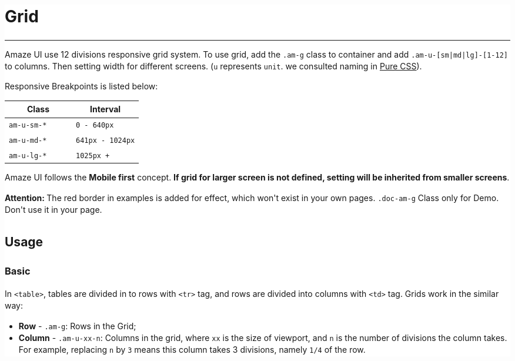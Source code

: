 # Grid
---

Amaze UI use 12 divisions responsive grid system. To use grid, add the `.am-g` class to container and add `.am-u-[sm|md|lg]-[1-12]` to columns. Then setting width for different screens. (`u` represents `unit`. we consulted naming in [Pure CSS](http://purecss.io/grids/)).

Responsive Breakpoints is listed below:

<table class="am-table am-table-bordered am-table-striped">
  <thead>
    <tr>
      <th style="width: 100px">Class</th>
      <th>Interval</th>
    </tr>
  </thead>
  <tbody>
    <tr>
      <td><code>am-u-sm-*</code></td>
      <td><code>0 - 640px</code></td>
    </tr>
    <tr>
      <td><code>am-u-md-*</code></td>
      <td><code>641px - 1024px</code></td>
    </tr>
    <tr>
      <td><code>am-u-lg-*</code></td>
      <td><code>1025px + </code></td>
    </tr>
  </tbody>
</table>

Amaze UI follows the **Mobile first** concept. __If grid for larger screen is not defined, setting will be inherited from smaller screens__.

<div class="am-alert am-alert-warning">
  <strong>Attention: </strong>The red border in examples is added for effect, which won't exist in your own pages.
  <code>.doc-am-g</code> Class only for Demo. Don't use it in your page.
</div>

## Usage

### Basic

In `<table>`, tables are divided in to rows with `<tr>` tag, and rows are divided into columns with `<td>` tag. Grids work in the similar way:

- **Row** - `.am-g`: Rows in the Grid;
- **Column** - `.am-u-xx-n`: Columns in the grid, where `xx` is the size of viewport, and `n` is the number of divisions the column takes. For example, replacing `n` by `3` means this column takes 3 divisions, namely `1/4` of the row.
